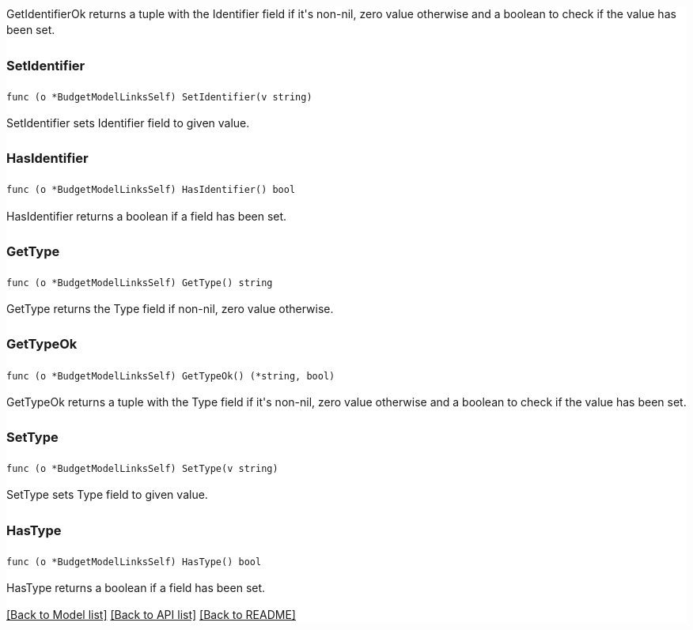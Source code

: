 GetIdentifierOk returns a tuple with the Identifier field if it's non-nil, zero value otherwise
and a boolean to check if the value has been set.

### SetIdentifier

`func (o *BudgetModelLinksSelf) SetIdentifier(v string)`

SetIdentifier sets Identifier field to given value.

### HasIdentifier

`func (o *BudgetModelLinksSelf) HasIdentifier() bool`

HasIdentifier returns a boolean if a field has been set.

### GetType

`func (o *BudgetModelLinksSelf) GetType() string`

GetType returns the Type field if non-nil, zero value otherwise.

### GetTypeOk

`func (o *BudgetModelLinksSelf) GetTypeOk() (*string, bool)`

GetTypeOk returns a tuple with the Type field if it's non-nil, zero value otherwise
and a boolean to check if the value has been set.

### SetType

`func (o *BudgetModelLinksSelf) SetType(v string)`

SetType sets Type field to given value.

### HasType

`func (o *BudgetModelLinksSelf) HasType() bool`

HasType returns a boolean if a field has been set.


[[Back to Model list]](../README.md#documentation-for-models) [[Back to API list]](../README.md#documentation-for-api-endpoints) [[Back to README]](../README.md)


